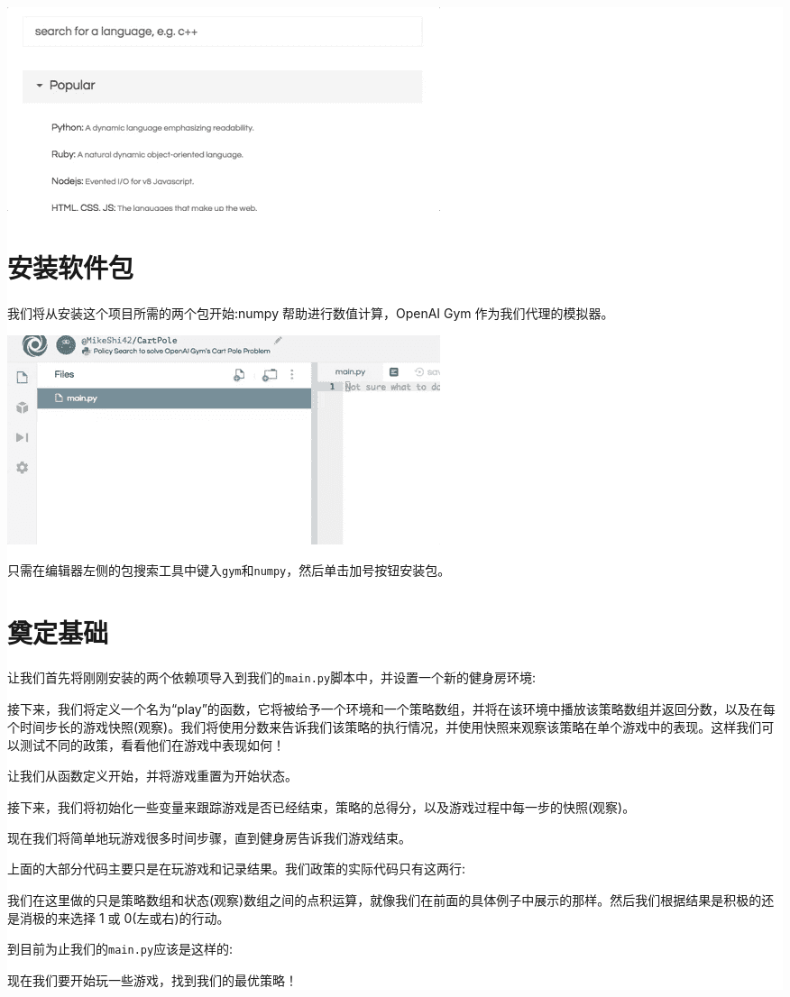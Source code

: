 ![](img/df00f212ede518cbe92b8e67bceab847.png)

# 安装软件包

我们将从安装这个项目所需的两个包开始:numpy 帮助进行数值计算，OpenAI Gym 作为我们代理的模拟器。

![](img/00395e479a1c47f8108591800a2c13f6.png)

只需在编辑器左侧的包搜索工具中键入`gym`和`numpy`，然后单击加号按钮安装包。

# 奠定基础

让我们首先将刚刚安装的两个依赖项导入到我们的`main.py`脚本中，并设置一个新的健身房环境:

接下来，我们将定义一个名为“play”的函数，它将被给予一个环境和一个策略数组，并将在该环境中播放该策略数组并返回分数，以及在每个时间步长的游戏快照(观察)。我们将使用分数来告诉我们该策略的执行情况，并使用快照来观察该策略在单个游戏中的表现。这样我们可以测试不同的政策，看看他们在游戏中表现如何！

让我们从函数定义开始，并将游戏重置为开始状态。

接下来，我们将初始化一些变量来跟踪游戏是否已经结束，策略的总得分，以及游戏过程中每一步的快照(观察)。

现在我们将简单地玩游戏很多时间步骤，直到健身房告诉我们游戏结束。

上面的大部分代码主要只是在玩游戏和记录结果。我们政策的实际代码只有这两行:

我们在这里做的只是策略数组和状态(观察)数组之间的点积运算，就像我们在前面的具体例子中展示的那样。然后我们根据结果是积极的还是消极的来选择 1 或 0(左或右)的行动。

到目前为止我们的`main.py`应该是这样的:

现在我们要开始玩一些游戏，找到我们的最优策略！
